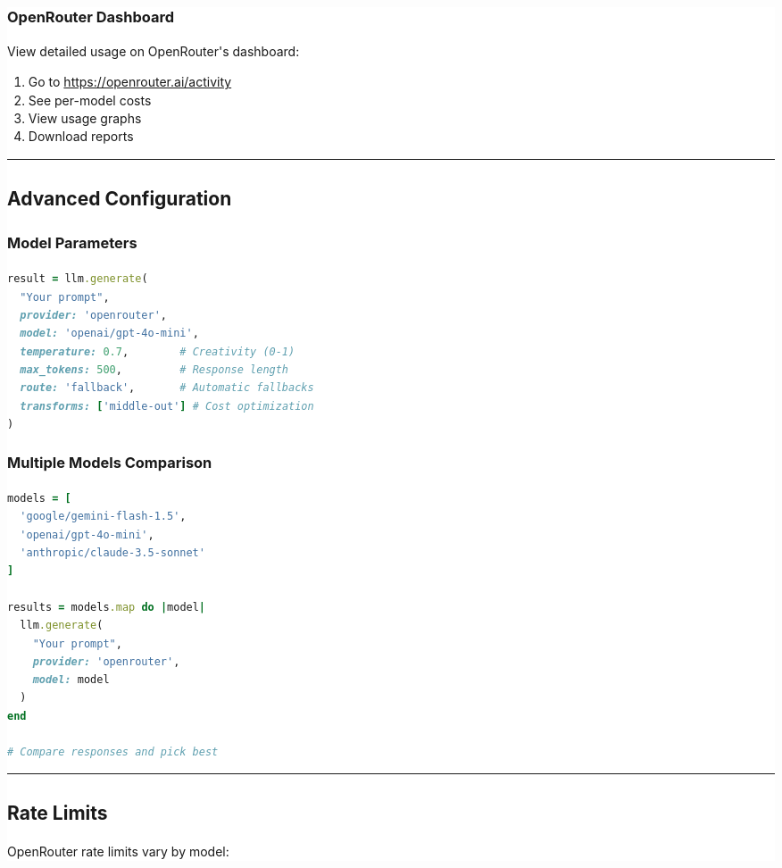 ### OpenRouter Dashboard

View detailed usage on OpenRouter's dashboard:
1. Go to https://openrouter.ai/activity
2. See per-model costs
3. View usage graphs
4. Download reports

---

## Advanced Configuration

### Model Parameters

```ruby
result = llm.generate(
  "Your prompt",
  provider: 'openrouter',
  model: 'openai/gpt-4o-mini',
  temperature: 0.7,        # Creativity (0-1)
  max_tokens: 500,         # Response length
  route: 'fallback',       # Automatic fallbacks
  transforms: ['middle-out'] # Cost optimization
)
```

### Multiple Models Comparison

```ruby
models = [
  'google/gemini-flash-1.5',
  'openai/gpt-4o-mini',
  'anthropic/claude-3.5-sonnet'
]

results = models.map do |model|
  llm.generate(
    "Your prompt",
    provider: 'openrouter',
    model: model
  )
end

# Compare responses and pick best
```

---

## Rate Limits

OpenRouter rate limits vary by model:
